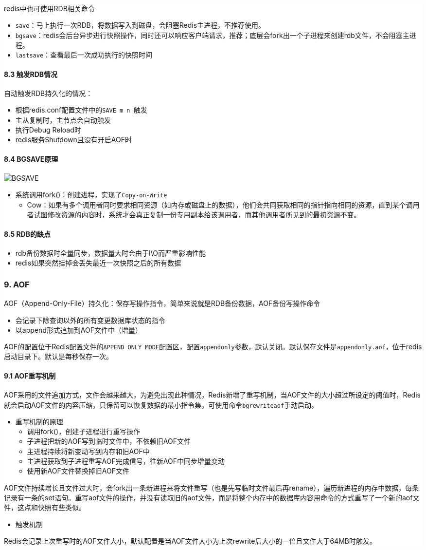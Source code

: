 redis中也可使用RDB相关命令

- `save`：马上执行一次RDB，将数据写入到磁盘，会阻塞Redis主进程，不推荐使用。
- `bgsave`：redis会后台异步进行快照操作，同时还可以响应客户端请求，推荐；底层会fork出一个子进程来创建rdb文件，不会阻塞主进程。
- `lastsave`：查看最后一次成功执行的快照时间

#### 8.3 触发RDB情况

自动触发RDB持久化的情况：

- 根据redis.conf配置文件中的`SAVE m n `触发
- 主从复制时，主节点会自动触发
- 执行Debug Reload时
- redis服务Shutdown且没有开启AOF时

#### 8.4 BGSAVE原理

![BGSAVE](https://s1.ax1x.com/2020/08/13/dpSe2D.png)

- 系统调用fork()：创建进程，实现了`Copy-on-Write`
  - Cow：如果有多个调用者同时要求相同资源（如内存或磁盘上的数据），他们会共同获取相同的指针指向相同的资源，直到某个调用者试图修改资源的内容时，系统才会真正复制一份专用副本给该调用者，而其他调用者所见到的最初资源不变。

#### 8.5 RDB的缺点

- rdb备份数据时全量同步，数据量大时会由于I\O而严重影响性能
- redis如果突然挂掉会丢失最近一次快照之后的所有数据

### 9. AOF

AOF（Append-Only-File）持久化：保存写操作指令，简单来说就是RDB备份数据，AOF备份写操作命令

- 会记录下除查询以外的所有变更数据库状态的指令
- 以append形式追加到AOF文件中（增量）

AOF的配置位于Redis配置文件的`APPEND ONLY MODE`配置区，配置`appendonly`参数，默认关闭。默认保存文件是`appendonly.aof`，位于redis启动目录下。默认是每秒保存一次。

#### 9.1 AOF重写机制

AOF采用的文件追加方式，文件会越来越大，为避免出现此种情况，Redis新增了重写机制，当AOF文件的大小超过所设定的阈值时，Redis就会启动AOF文件的内容压缩，只保留可以恢复数据的最小指令集，可使用命令`bgrewriteaof`手动启动。

- 重写机制的原理
  - 调用fork()，创建子进程进行重写操作
  - 子进程把新的AOF写到临时文件中，不依赖旧AOF文件
  - 主进程持续将新变动写到内存和旧AOF中
  - 主进程获取到子进程重写AOF完成信号，往新AOF中同步增量变动
  - 使用新AOF文件替换掉旧AOF文件

AOF文件持续增长且文件过大时，会fork出一条新进程来将文件重写（也是先写临时文件最后再rename），遍历新进程的内存中数据，每条记录有一条的set语句。重写aof文件的操作，并没有读取旧的aof文件，而是将整个内存中的数据库内容用命令的方式重写了一个新的aof文件，这点和快照有些类似。

- 触发机制

Redis会记录上次重写时的AOF文件大小，默认配置是当AOF文件大小为上次rewrite后大小的一倍且文件大于64MB时触发。
